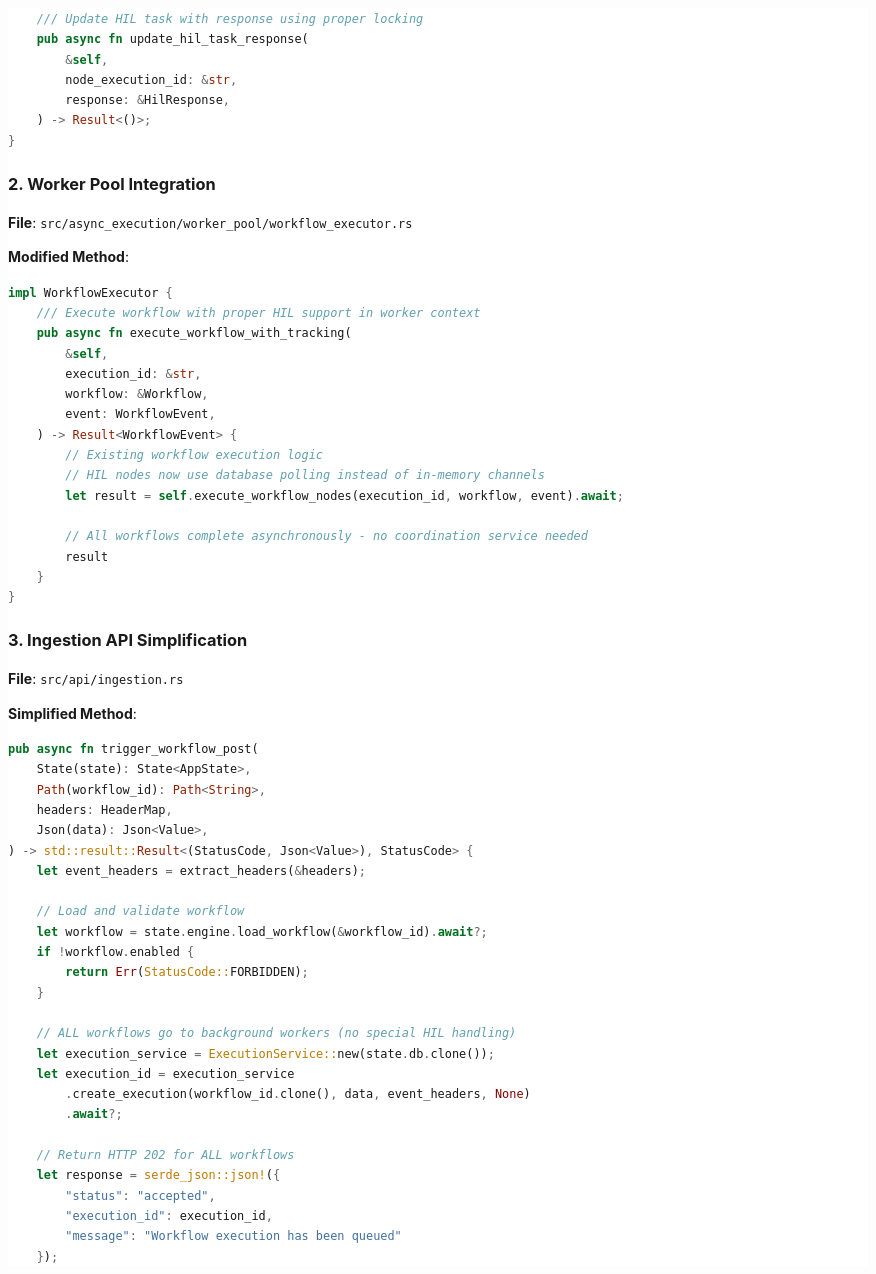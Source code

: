 ```rust
    /// Update HIL task with response using proper locking
    pub async fn update_hil_task_response(
        &self,
        node_execution_id: &str,
        response: &HilResponse,
    ) -> Result<()>;
}
```

### 2. Worker Pool Integration

**File**: `src/async_execution/worker_pool/workflow_executor.rs`

**Modified Method**:
```rust
impl WorkflowExecutor {
    /// Execute workflow with proper HIL support in worker context
    pub async fn execute_workflow_with_tracking(
        &self,
        execution_id: &str,
        workflow: &Workflow,
        event: WorkflowEvent,
    ) -> Result<WorkflowEvent> {
        // Existing workflow execution logic
        // HIL nodes now use database polling instead of in-memory channels
        let result = self.execute_workflow_nodes(execution_id, workflow, event).await;

        // All workflows complete asynchronously - no coordination service needed
        result
    }
}
```

### 3. Ingestion API Simplification

**File**: `src/api/ingestion.rs`

**Simplified Method**:
```rust
pub async fn trigger_workflow_post(
    State(state): State<AppState>,
    Path(workflow_id): Path<String>,
    headers: HeaderMap,
    Json(data): Json<Value>,
) -> std::result::Result<(StatusCode, Json<Value>), StatusCode> {
    let event_headers = extract_headers(&headers);

    // Load and validate workflow
    let workflow = state.engine.load_workflow(&workflow_id).await?;
    if !workflow.enabled {
        return Err(StatusCode::FORBIDDEN);
    }

    // ALL workflows go to background workers (no special HIL handling)
    let execution_service = ExecutionService::new(state.db.clone());
    let execution_id = execution_service
        .create_execution(workflow_id.clone(), data, event_headers, None)
        .await?;

    // Return HTTP 202 for ALL workflows
    let response = serde_json::json!({
        "status": "accepted",
        "execution_id": execution_id,
        "message": "Workflow execution has been queued"
    });
```